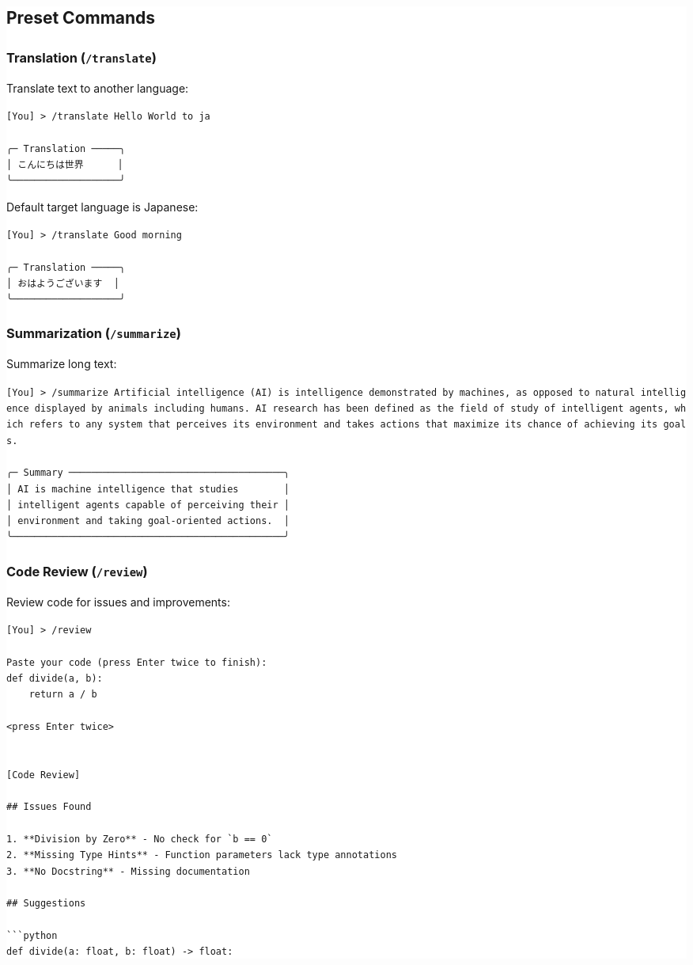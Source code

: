 ## Preset Commands

### Translation (`/translate`)

Translate text to another language:

```
[You] > /translate Hello World to ja

╭─ Translation ─────╮
│ こんにちは世界      │
╰───────────────────╯
```

Default target language is Japanese:

```
[You] > /translate Good morning

╭─ Translation ─────╮
│ おはようございます  │
╰───────────────────╯
```

### Summarization (`/summarize`)

Summarize long text:

```
[You] > /summarize Artificial intelligence (AI) is intelligence demonstrated by machines, as opposed to natural intelligence displayed by animals including humans. AI research has been defined as the field of study of intelligent agents, which refers to any system that perceives its environment and takes actions that maximize its chance of achieving its goals.

╭─ Summary ──────────────────────────────────────╮
│ AI is machine intelligence that studies        │
│ intelligent agents capable of perceiving their │
│ environment and taking goal-oriented actions.  │
╰────────────────────────────────────────────────╯
```

### Code Review (`/review`)

Review code for issues and improvements:

```
[You] > /review

Paste your code (press Enter twice to finish):
def divide(a, b):
    return a / b

<press Enter twice>


[Code Review]

## Issues Found

1. **Division by Zero** - No check for `b == 0`
2. **Missing Type Hints** - Function parameters lack type annotations
3. **No Docstring** - Missing documentation

## Suggestions

```python
def divide(a: float, b: float) -> float:
```